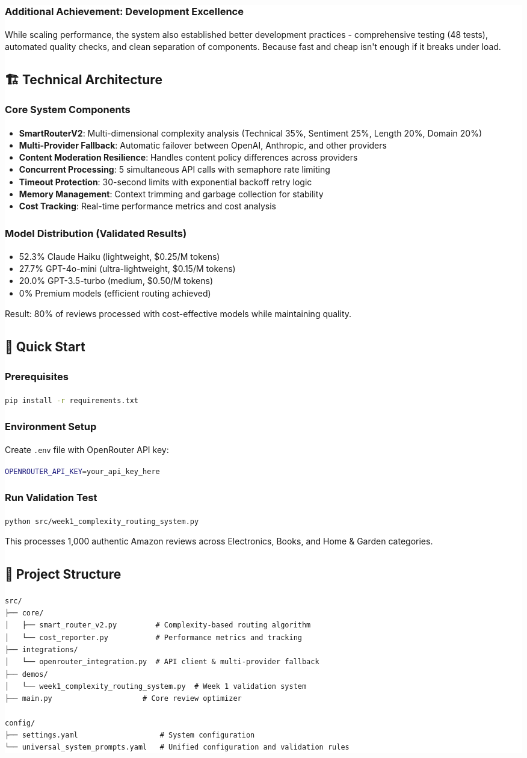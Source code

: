 ### Additional Achievement: Development Excellence
While scaling performance, the system also established better development practices - comprehensive testing (48 tests), automated quality checks, and clean separation of components. Because fast and cheap isn't enough if it breaks under load.

## 🏗️ Technical Architecture

### Core System Components

- **SmartRouterV2**: Multi-dimensional complexity analysis (Technical 35%, Sentiment 25%, Length 20%, Domain 20%)
- **Multi-Provider Fallback**: Automatic failover between OpenAI, Anthropic, and other providers
- **Content Moderation Resilience**: Handles content policy differences across providers
- **Concurrent Processing**: 5 simultaneous API calls with semaphore rate limiting  
- **Timeout Protection**: 30-second limits with exponential backoff retry logic
- **Memory Management**: Context trimming and garbage collection for stability
- **Cost Tracking**: Real-time performance metrics and cost analysis

### Model Distribution (Validated Results)
- 52.3% Claude Haiku (lightweight, $0.25/M tokens)
- 27.7% GPT-4o-mini (ultra-lightweight, $0.15/M tokens)
- 20.0% GPT-3.5-turbo (medium, $0.50/M tokens)
- 0% Premium models (efficient routing achieved)

Result: 80% of reviews processed with cost-effective models while maintaining quality.

## 🚀 Quick Start

### Prerequisites
```bash
pip install -r requirements.txt
```

### Environment Setup
Create `.env` file with OpenRouter API key:
```bash
OPENROUTER_API_KEY=your_api_key_here
```

### Run Validation Test
```bash
python src/week1_complexity_routing_system.py
```

This processes 1,000 authentic Amazon reviews across Electronics, Books, and Home & Garden categories.

## 📁 Project Structure

```
src/
├── core/
│   ├── smart_router_v2.py         # Complexity-based routing algorithm
│   └── cost_reporter.py           # Performance metrics and tracking
├── integrations/
│   └── openrouter_integration.py  # API client & multi-provider fallback
├── demos/
│   └── week1_complexity_routing_system.py  # Week 1 validation system
├── main.py                     # Core review optimizer

config/
├── settings.yaml                   # System configuration
└── universal_system_prompts.yaml   # Unified configuration and validation rules
```